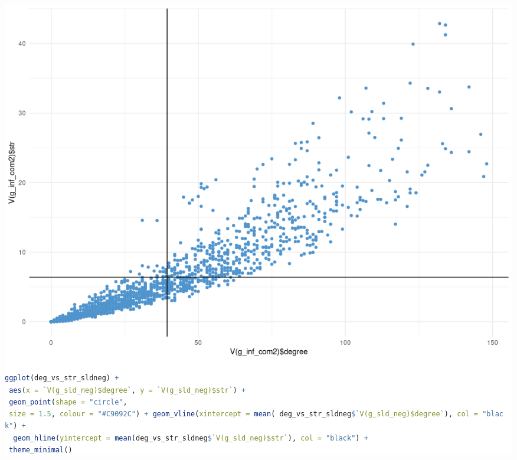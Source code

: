 ![](Ranking_norm_viz_files/figure-html/unnamed-chunk-24-3.png)




```r
ggplot(deg_vs_str_sldneg) +
 aes(x = `V(g_sld_neg)$degree`, y = `V(g_sld_neg)$str`) +
 geom_point(shape = "circle", 
 size = 1.5, colour = "#C9092C") + geom_vline(xintercept = mean( deg_vs_str_sldneg$`V(g_sld_neg)$degree`), col = "black") +
  geom_hline(yintercept = mean(deg_vs_str_sldneg$`V(g_sld_neg)$str`), col = "black") +
 theme_minimal()
```
